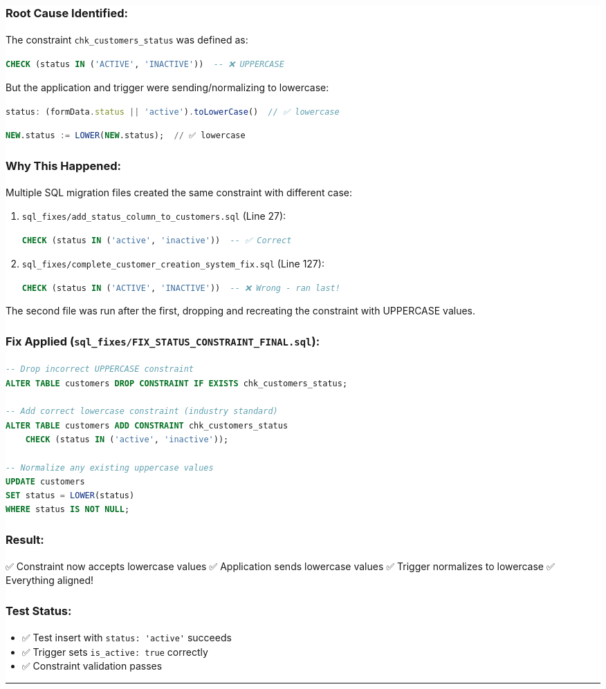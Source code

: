 ### **Root Cause Identified**:
The constraint `chk_customers_status` was defined as:
```sql
CHECK (status IN ('ACTIVE', 'INACTIVE'))  -- ❌ UPPERCASE
```

But the application and trigger were sending/normalizing to lowercase:
```javascript
status: (formData.status || 'active').toLowerCase()  // ✅ lowercase
```

```sql
NEW.status := LOWER(NEW.status);  // ✅ lowercase
```

### **Why This Happened**:
Multiple SQL migration files created the same constraint with different case:
1. `sql_fixes/add_status_column_to_customers.sql` (Line 27):
   ```sql
   CHECK (status IN ('active', 'inactive'))  -- ✅ Correct
   ```

2. `sql_fixes/complete_customer_creation_system_fix.sql` (Line 127):
   ```sql
   CHECK (status IN ('ACTIVE', 'INACTIVE'))  -- ❌ Wrong - ran last!
   ```

The second file was run after the first, dropping and recreating the constraint with UPPERCASE values.

### **Fix Applied** (`sql_fixes/FIX_STATUS_CONSTRAINT_FINAL.sql`):
```sql
-- Drop incorrect UPPERCASE constraint
ALTER TABLE customers DROP CONSTRAINT IF EXISTS chk_customers_status;

-- Add correct lowercase constraint (industry standard)
ALTER TABLE customers ADD CONSTRAINT chk_customers_status
    CHECK (status IN ('active', 'inactive'));

-- Normalize any existing uppercase values
UPDATE customers
SET status = LOWER(status)
WHERE status IS NOT NULL;
```

### **Result**:
✅ Constraint now accepts lowercase values
✅ Application sends lowercase values
✅ Trigger normalizes to lowercase
✅ Everything aligned!

### **Test Status**:
- ✅ Test insert with `status: 'active'` succeeds
- ✅ Trigger sets `is_active: true` correctly
- ✅ Constraint validation passes

---